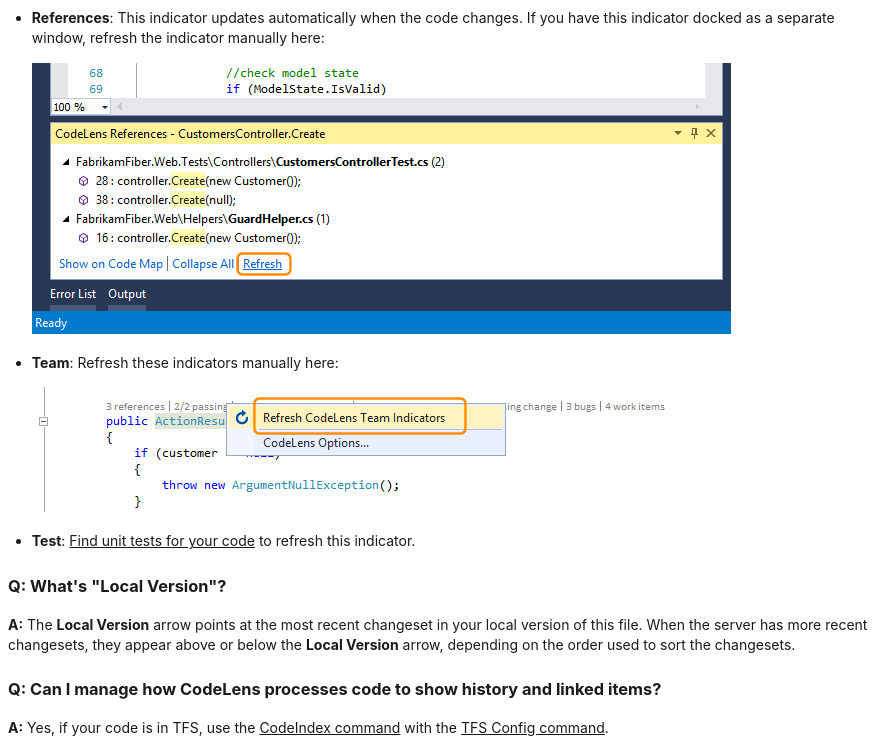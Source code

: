-   **References**: This indicator updates automatically when the code changes. If you have this indicator docked as a separate window, refresh the indicator manually here:  
  
     ![CodeLens &#45; Dock as window](../ide/media/codelensviewreferencesdocked.png "CodeLensViewReferencesDocked")  
  
-   **Team**: Refresh these indicators manually here:  
  
     ![CodeLens &#45; Refresh indicators](../ide/media/codelensrefreshindicatorsfromcode.png "CodeLensRefreshIndicatorsFromCode")  
  
-   **Test**: [Find unit tests for your code](#FindRunUnitTests) to refresh this indicator.  
  
###  <a name="LocalVersion"></a> Q: What's "Local Version"?  
 **A:** The **Local Version** arrow points at the most recent changeset in your local version of this file. When the server has more recent changesets, they appear above or below the **Local Version** arrow, depending on the order used to sort the changesets.  
  
### Q: Can I manage how CodeLens processes code to show history and linked items?  
 **A:** Yes, if your code is in TFS, use the [CodeIndex command](../ide/codeindex-command.md) with the [TFS Config command](http://msdn.microsoft.com/en-us/94424190-3b6b-4f33-a6b6-5807f4225b62).




